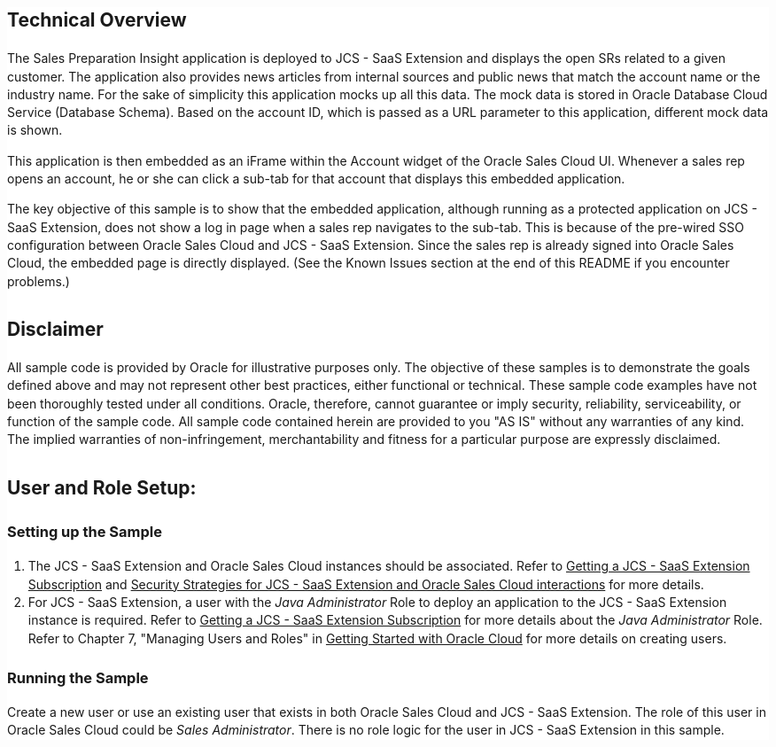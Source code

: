 ## Technical Overview

The Sales Preparation Insight application is deployed to JCS - SaaS Extension and displays the open SRs related to a given customer. The application also provides news articles from internal sources and public news that match the account name or the industry name. For the sake of simplicity this application mocks up all this data. The mock data is stored in Oracle Database Cloud Service (Database Schema). Based on the account ID, which is passed as a URL parameter to this application, different mock data is shown.

This application is then embedded as an iFrame within the Account widget of the Oracle Sales Cloud UI. Whenever a sales rep opens an account, he or she can click a sub-tab for that account that displays this embedded application. 

The key objective of this sample is to show that the embedded application, although running as a protected application on JCS - SaaS Extension, does not show a log in page when a sales rep navigates to the sub-tab. This is because of the pre-wired SSO configuration between Oracle Sales Cloud and JCS - SaaS Extension. Since the sales rep is already signed into Oracle Sales Cloud, the embedded page is directly displayed. (See the Known Issues section at the end of this README if you encounter problems.)

## Disclaimer

All sample code is provided by Oracle for illustrative purposes only.  The objective of these samples is to demonstrate the goals defined above and may not represent other best practices, either functional or technical. These sample code examples have not been thoroughly tested under all conditions. Oracle, therefore, cannot guarantee or imply security, reliability, serviceability, or function of the sample code. All sample code contained herein are provided to you "AS IS" without any warranties of any kind. The implied warranties of non-infringement, merchantability and fitness for a particular purpose are expressly disclaimed.

## User and Role Setup:

### Setting up the Sample
1. The JCS - SaaS Extension and Oracle Sales Cloud instances should be associated. Refer to [Getting a JCS - SaaS Extension Subscription](http://www.oracle.com/pls/topic/lookup?ctx=clouddevportal&id=OCPSI-GUID-9C1BA413-EB5D-429C-AECA-4069995385EF) and [Security Strategies for JCS - SaaS Extension and Oracle Sales Cloud interactions](http://www.oracle.com/pls/topic/lookup?ctx=clouddevportal&id=OCPSI-GUID-19C1D17A-195D-4CB3-AD04-0224F629165B) for more details.
2. For JCS - SaaS Extension, a user with the *Java Administrator* Role to deploy an application to the JCS - SaaS Extension instance is required. Refer to [Getting a JCS - SaaS Extension Subscription](http://www.oracle.com/pls/topic/lookup?ctx=clouddevportal&id=OCPSI-GUID-9C1BA413-EB5D-429C-AECA-4069995385EF) for more details about the *Java Administrator* Role.  Refer to Chapter 7, "Managing Users and Roles" in [Getting Started with Oracle Cloud](http://www.oracle.com/pls/topic/lookup?ctx=cloud&id=CSGSG166) for more details on creating users.

### Running the Sample
Create a new user or use an existing user that exists in both Oracle Sales Cloud and JCS - SaaS Extension. The role of this user in Oracle Sales Cloud could be *Sales Administrator*. There is no role logic for the user in JCS - SaaS Extension in this sample.
